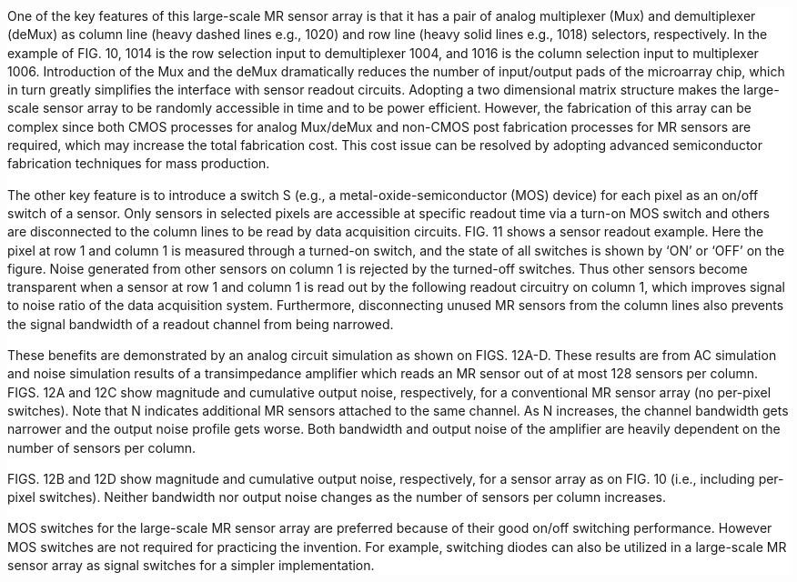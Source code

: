 One of the key features of this large-scale MR sensor array is that it has a pair of analog multiplexer (Mux) and demultiplexer (deMux) as column line (heavy dashed lines e.g., 1020) and row line (heavy solid lines e.g., 1018) selectors, respectively. In the example of FIG. 10, 1014 is the row selection input to demultiplexer 1004, and 1016 is the column selection input to multiplexer 1006. Introduction of the Mux and the deMux dramatically reduces the number of input/output pads of the microarray chip, which in turn greatly simplifies the interface with sensor readout circuits. Adopting a two dimensional matrix structure makes the large-scale sensor array to be randomly accessible in time and to be power efficient. However, the fabrication of this array can be complex since both CMOS processes for analog Mux/deMux and non-CMOS post fabrication processes for MR sensors are required, which may increase the total fabrication cost. This cost issue can be resolved by adopting advanced semiconductor fabrication techniques for mass production.

The other key feature is to introduce a switch S (e.g., a metal-oxide-semiconductor (MOS) device) for each pixel as an on/off switch of a sensor. Only sensors in selected pixels are accessible at specific readout time via a turn-on MOS switch and others are disconnected to the column lines to be read by data acquisition circuits. FIG. 11 shows a sensor readout example. Here the pixel at row 1 and column 1 is measured through a turned-on switch, and the state of all switches is shown by ‘ON’ or ‘OFF’ on the figure. Noise generated from other sensors on column 1 is rejected by the turned-off switches. Thus other sensors become transparent when a sensor at row 1 and column 1 is read out by the following readout circuitry on column 1, which improves signal to noise ratio of the data acquisition system. Furthermore, disconnecting unused MR sensors from the column lines also prevents the signal bandwidth of a readout channel from being narrowed.

These benefits are demonstrated by an analog circuit simulation as shown on FIGS. 12A-D. These results are from AC simulation and noise simulation results of a transimpedance amplifier which reads an MR sensor out of at most 128 sensors per column. FIGS. 12A and 12C show magnitude and cumulative output noise, respectively, for a conventional MR sensor array (no per-pixel switches). Note that N indicates additional MR sensors attached to the same channel. As N increases, the channel bandwidth gets narrower and the output noise profile gets worse. Both bandwidth and output noise of the amplifier are heavily dependent on the number of sensors per column.

FIGS. 12B and 12D show magnitude and cumulative output noise, respectively, for a sensor array as on FIG. 10 (i.e., including per-pixel switches). Neither bandwidth nor output noise changes as the number of sensors per column increases.

MOS switches for the large-scale MR sensor array are preferred because of their good on/off switching performance. However MOS switches are not required for practicing the invention. For example, switching diodes can also be utilized in a large-scale MR sensor array as signal switches for a simpler implementation.

